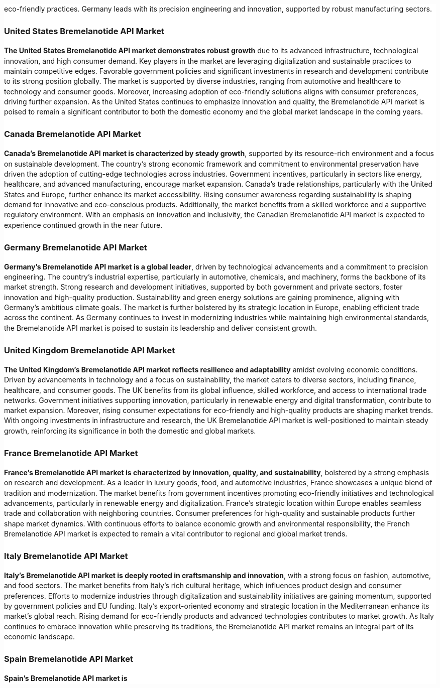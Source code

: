 eco-friendly practices. Germany leads with its precision engineering and innovation, supported by robust manufacturing sectors.</span></em></p></blockquote><h3><strong>United States Bremelanotide API Market</strong></h3><p><strong>The United States Bremelanotide API market demonstrates robust growth</strong> due to its advanced infrastructure, technological innovation, and high consumer demand. Key players in the market are leveraging digitalization and sustainable practices to maintain competitive edges. Favorable government policies and significant investments in research and development contribute to its strong position globally. The market is supported by diverse industries, ranging from automotive and healthcare to technology and consumer goods. Moreover, increasing adoption of eco-friendly solutions aligns with consumer preferences, driving further expansion. As the United States continues to emphasize innovation and quality, the Bremelanotide API market is poised to remain a significant contributor to both the domestic economy and the global market landscape in the coming years.</p><h3><strong>Canada Bremelanotide API Market</strong></h3><p><strong>Canada&rsquo;s Bremelanotide API market is characterized by steady growth</strong>, supported by its resource-rich environment and a focus on sustainable development. The country&rsquo;s strong economic framework and commitment to environmental preservation have driven the adoption of cutting-edge technologies across industries. Government incentives, particularly in sectors like energy, healthcare, and advanced manufacturing, encourage market expansion. Canada&rsquo;s trade relationships, particularly with the United States and Europe, further enhance its market accessibility. Rising consumer awareness regarding sustainability is shaping demand for innovative and eco-conscious products. Additionally, the market benefits from a skilled workforce and a supportive regulatory environment. With an emphasis on innovation and inclusivity, the Canadian Bremelanotide API market is expected to experience continued growth in the near future.</p><h3><strong>Germany Bremelanotide API Market</strong></h3><p><strong>Germany&rsquo;s Bremelanotide API market is a global leader</strong>, driven by technological advancements and a commitment to precision engineering. The country&rsquo;s industrial expertise, particularly in automotive, chemicals, and machinery, forms the backbone of its market strength. Strong research and development initiatives, supported by both government and private sectors, foster innovation and high-quality production. Sustainability and green energy solutions are gaining prominence, aligning with Germany&rsquo;s ambitious climate goals. The market is further bolstered by its strategic location in Europe, enabling efficient trade across the continent. As Germany continues to invest in modernizing industries while maintaining high environmental standards, the Bremelanotide API market is poised to sustain its leadership and deliver consistent growth.</p><h3><strong>United Kingdom Bremelanotide API Market</strong></h3><p><strong>The United Kingdom&rsquo;s Bremelanotide API market reflects resilience and adaptability</strong> amidst evolving economic conditions. Driven by advancements in technology and a focus on sustainability, the market caters to diverse sectors, including finance, healthcare, and consumer goods. The UK benefits from its global influence, skilled workforce, and access to international trade networks. Government initiatives supporting innovation, particularly in renewable energy and digital transformation, contribute to market expansion. Moreover, rising consumer expectations for eco-friendly and high-quality products are shaping market trends. With ongoing investments in infrastructure and research, the UK Bremelanotide API market is well-positioned to maintain steady growth, reinforcing its significance in both the domestic and global markets.</p><h3><strong>France Bremelanotide API Market</strong></h3><p><strong>France&rsquo;s Bremelanotide API market is characterized by innovation, quality, and sustainability</strong>, bolstered by a strong emphasis on research and development. As a leader in luxury goods, food, and automotive industries, France showcases a unique blend of tradition and modernization. The market benefits from government incentives promoting eco-friendly initiatives and technological advancements, particularly in renewable energy and digitalization. France&rsquo;s strategic location within Europe enables seamless trade and collaboration with neighboring countries. Consumer preferences for high-quality and sustainable products further shape market dynamics. With continuous efforts to balance economic growth and environmental responsibility, the French Bremelanotide API market is expected to remain a vital contributor to regional and global market trends.</p><h3><strong>Italy Bremelanotide API Market</strong></h3><p><strong>Italy&rsquo;s Bremelanotide API market is deeply rooted in craftsmanship and innovation</strong>, with a strong focus on fashion, automotive, and food sectors. The market benefits from Italy&rsquo;s rich cultural heritage, which influences product design and consumer preferences. Efforts to modernize industries through digitalization and sustainability initiatives are gaining momentum, supported by government policies and EU funding. Italy&rsquo;s export-oriented economy and strategic location in the Mediterranean enhance its market&rsquo;s global reach. Rising demand for eco-friendly products and advanced technologies contributes to market growth. As Italy continues to embrace innovation while preserving its traditions, the Bremelanotide API market remains an integral part of its economic landscape.</p><h3><strong>Spain Bremelanotide API Market</strong></h3><p><strong>Spain&rsquo;s Bremelanotide API market is